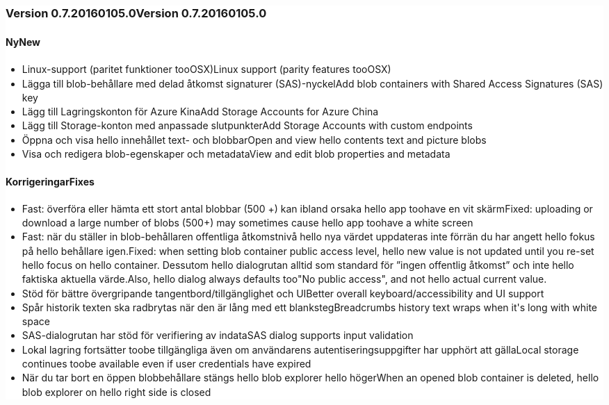 ### <a name="version-07201601050"></a><span data-ttu-id="0fed1-409">Version 0.7.20160105.0</span><span class="sxs-lookup"><span data-stu-id="0fed1-409">Version 0.7.20160105.0</span></span>

#### <a name="new"></a><span data-ttu-id="0fed1-410">Ny</span><span class="sxs-lookup"><span data-stu-id="0fed1-410">New</span></span>

* <span data-ttu-id="0fed1-411">Linux-support (paritet funktioner tooOSX)</span><span class="sxs-lookup"><span data-stu-id="0fed1-411">Linux support (parity features tooOSX)</span></span>
* <span data-ttu-id="0fed1-412">Lägga till blob-behållare med delad åtkomst signaturer (SAS)-nyckel</span><span class="sxs-lookup"><span data-stu-id="0fed1-412">Add blob containers with Shared Access Signatures (SAS) key</span></span>
* <span data-ttu-id="0fed1-413">Lägg till Lagringskonton för Azure Kina</span><span class="sxs-lookup"><span data-stu-id="0fed1-413">Add Storage Accounts for Azure China</span></span>
* <span data-ttu-id="0fed1-414">Lägg till Storage-konton med anpassade slutpunkter</span><span class="sxs-lookup"><span data-stu-id="0fed1-414">Add Storage Accounts with custom endpoints</span></span>
* <span data-ttu-id="0fed1-415">Öppna och visa hello innehållet text- och blobbar</span><span class="sxs-lookup"><span data-stu-id="0fed1-415">Open and view hello contents text and picture blobs</span></span>
* <span data-ttu-id="0fed1-416">Visa och redigera blob-egenskaper och metadata</span><span class="sxs-lookup"><span data-stu-id="0fed1-416">View and edit blob properties and metadata</span></span>

#### <a name="fixes"></a><span data-ttu-id="0fed1-417">Korrigeringar</span><span class="sxs-lookup"><span data-stu-id="0fed1-417">Fixes</span></span>

* <span data-ttu-id="0fed1-418">Fast: överföra eller hämta ett stort antal blobbar (500 +) kan ibland orsaka hello app toohave en vit skärm</span><span class="sxs-lookup"><span data-stu-id="0fed1-418">Fixed: uploading or download a large number of blobs (500+) may sometimes cause hello app toohave a white screen</span></span> 
* <span data-ttu-id="0fed1-419">Fast: när du ställer in blob-behållaren offentliga åtkomstnivå hello nya värdet uppdateras inte förrän du har angett hello fokus på hello behållare igen.</span><span class="sxs-lookup"><span data-stu-id="0fed1-419">Fixed: when setting blob container public access level, hello new value is not updated until you re-set hello focus on hello container.</span></span> <span data-ttu-id="0fed1-420">Dessutom hello dialogrutan alltid som standard för ”ingen offentlig åtkomst” och inte hello faktiska aktuella värde.</span><span class="sxs-lookup"><span data-stu-id="0fed1-420">Also, hello dialog always defaults too"No public access", and not hello actual current value.</span></span>
* <span data-ttu-id="0fed1-421">Stöd för bättre övergripande tangentbord/tillgänglighet och UI</span><span class="sxs-lookup"><span data-stu-id="0fed1-421">Better overall keyboard/accessibility and UI support</span></span>
* <span data-ttu-id="0fed1-422">Spår historik texten ska radbrytas när den är lång med ett blanksteg</span><span class="sxs-lookup"><span data-stu-id="0fed1-422">Breadcrumbs history text wraps when it's long with white space</span></span>
* <span data-ttu-id="0fed1-423">SAS-dialogrutan har stöd för verifiering av indata</span><span class="sxs-lookup"><span data-stu-id="0fed1-423">SAS dialog supports input validation</span></span>
* <span data-ttu-id="0fed1-424">Lokal lagring fortsätter toobe tillgängliga även om användarens autentiseringsuppgifter har upphört att gälla</span><span class="sxs-lookup"><span data-stu-id="0fed1-424">Local storage continues toobe available even if user credentials have expired</span></span>
* <span data-ttu-id="0fed1-425">När du tar bort en öppen blobbehållare stängs hello blob explorer hello höger</span><span class="sxs-lookup"><span data-stu-id="0fed1-425">When an opened blob container is deleted, hello blob explorer on hello right side is closed</span></span>
